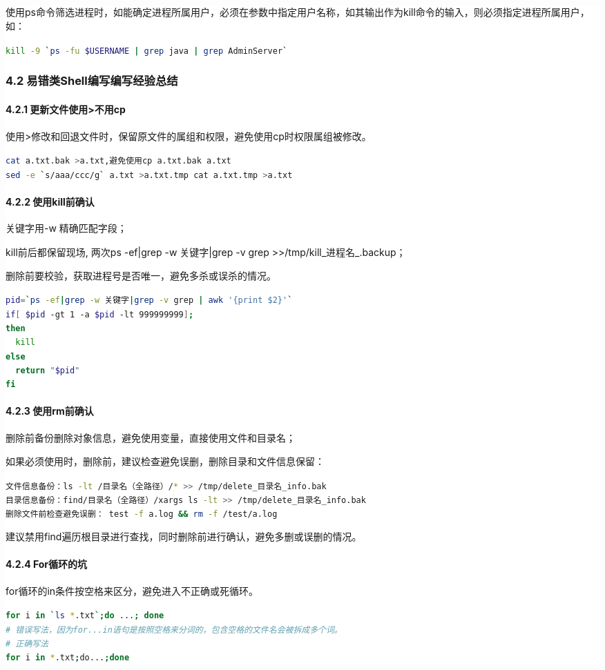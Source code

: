 使用ps命令筛选进程时，如能确定进程所属用户，必须在参数中指定用户名称，如其输出作为kill命令的输入，则必须指定进程所属用户，如：

```bash
kill -9 `ps -fu $USERNAME | grep java | grep AdminServer`
```

### 4.2 易错类Shell编写编写经验总结

#### 4.2.1 更新文件使用>不用cp

使用>修改和回退文件时，保留原文件的属组和权限，避免使用cp时权限属组被修改。

```bash
cat a.txt.bak >a.txt,避免使用cp a.txt.bak a.txt
sed -e `s/aaa/ccc/g` a.txt >a.txt.tmp cat a.txt.tmp >a.txt
```

#### 4.2.2 使用kill前确认

关键字用-w 精确匹配字段；

kill前后都保留现场, 两次ps -ef|grep -w 关键字|grep -v grep >>/tmp/kill_进程名_.backup；

删除前要校验，获取进程号是否唯一，避免多杀或误杀的情况。

```bash
pid=`ps -ef|grep -w 关键字|grep -v grep | awk '{print $2}'`
if[ $pid -gt 1 -a $pid -lt 999999999];
then
  kill
else
  return "$pid"
fi
```

#### 4.2.3  使用rm前确认

删除前备份删除对象信息，避免使用变量，直接使用文件和目录名；

如果必须使用时，删除前，建议检查避免误删，删除目录和文件信息保留：

```bash
文件信息备份：ls -lt /目录名（全路径）/* >> /tmp/delete_目录名_info.bak
目录信息备份：find/目录名（全路径）/xargs ls -lt >> /tmp/delete_目录名_info.bak
删除文件前检查避免误删： test -f a.log && rm -f /test/a.log
```

建议禁用find遍历根目录进行查找，同时删除前进行确认，避免多删或误删的情况。

#### 4.2.4 For循环的坑

for循环的in条件按空格来区分，避免进入不正确或死循环。

```bash
for i in `ls *.txt`;do ...; done
# 错误写法，因为for...in语句是按照空格来分词的，包含空格的文件名会被拆成多个词。
# 正确写法
for i in *.txt;do...;done
```
